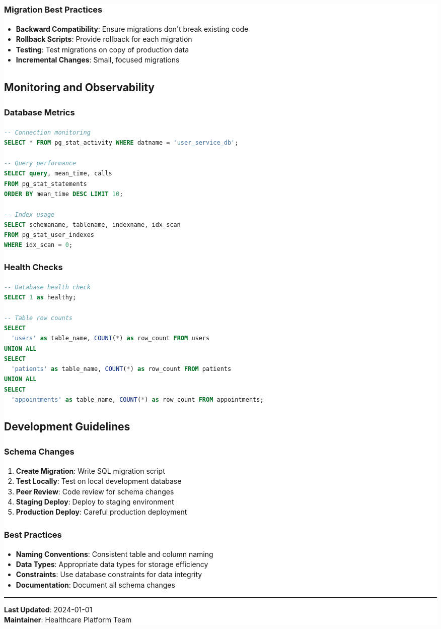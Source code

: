 ### Migration Best Practices
- **Backward Compatibility**: Ensure migrations don't break existing code
- **Rollback Scripts**: Provide rollback for each migration
- **Testing**: Test migrations on copy of production data
- **Incremental Changes**: Small, focused migrations

## Monitoring and Observability

### Database Metrics
```sql
-- Connection monitoring
SELECT * FROM pg_stat_activity WHERE datname = 'user_service_db';

-- Query performance
SELECT query, mean_time, calls 
FROM pg_stat_statements 
ORDER BY mean_time DESC LIMIT 10;

-- Index usage
SELECT schemaname, tablename, indexname, idx_scan 
FROM pg_stat_user_indexes 
WHERE idx_scan = 0;
```

### Health Checks
```sql
-- Database health check
SELECT 1 as healthy;

-- Table row counts
SELECT 
  'users' as table_name, COUNT(*) as row_count FROM users
UNION ALL
SELECT 
  'patients' as table_name, COUNT(*) as row_count FROM patients
UNION ALL
SELECT 
  'appointments' as table_name, COUNT(*) as row_count FROM appointments;
```

## Development Guidelines

### Schema Changes
1. **Create Migration**: Write SQL migration script
2. **Test Locally**: Test on local development database
3. **Peer Review**: Code review for schema changes
4. **Staging Deploy**: Deploy to staging environment
5. **Production Deploy**: Careful production deployment

### Best Practices
- **Naming Conventions**: Consistent table and column naming
- **Data Types**: Appropriate data types for storage efficiency
- **Constraints**: Use database constraints for data integrity
- **Documentation**: Document all schema changes

---

**Last Updated**: 2024-01-01  
**Maintainer**: Healthcare Platform Team